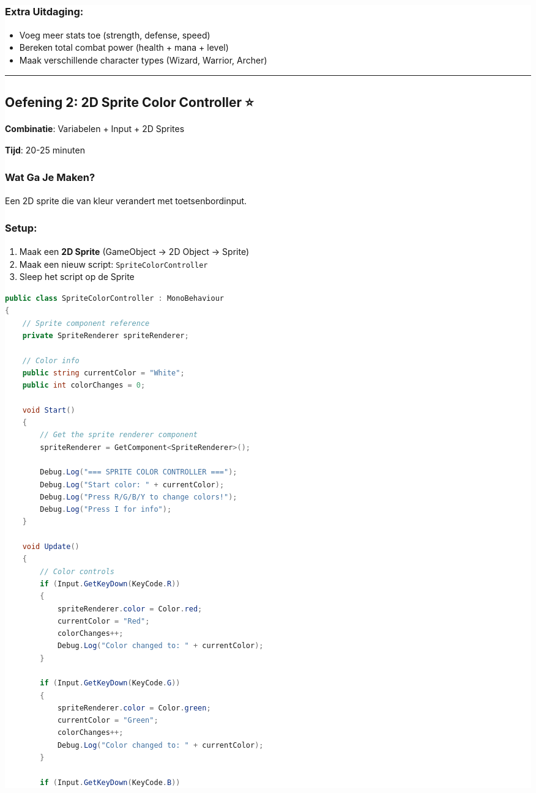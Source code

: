 ### Extra Uitdaging:

- Voeg meer stats toe (strength, defense, speed)
- Bereken total combat power (health + mana + level)
- Maak verschillende character types (Wizard, Warrior, Archer)

---

## Oefening 2: 2D Sprite Color Controller ⭐

**Combinatie**: Variabelen + Input + 2D Sprites

**Tijd**: 20-25 minuten

### Wat Ga Je Maken?

Een 2D sprite die van kleur verandert met toetsenbordinput.

### Setup:

1. Maak een **2D Sprite** (GameObject → 2D Object → Sprite)
2. Maak een nieuw script: `SpriteColorController`
3. Sleep het script op de Sprite

```csharp
public class SpriteColorController : MonoBehaviour
{
    // Sprite component reference
    private SpriteRenderer spriteRenderer;

    // Color info
    public string currentColor = "White";
    public int colorChanges = 0;

    void Start()
    {
        // Get the sprite renderer component
        spriteRenderer = GetComponent<SpriteRenderer>();

        Debug.Log("=== SPRITE COLOR CONTROLLER ===");
        Debug.Log("Start color: " + currentColor);
        Debug.Log("Press R/G/B/Y to change colors!");
        Debug.Log("Press I for info");
    }

    void Update()
    {
        // Color controls
        if (Input.GetKeyDown(KeyCode.R))
        {
            spriteRenderer.color = Color.red;
            currentColor = "Red";
            colorChanges++;
            Debug.Log("Color changed to: " + currentColor);
        }

        if (Input.GetKeyDown(KeyCode.G))
        {
            spriteRenderer.color = Color.green;
            currentColor = "Green";
            colorChanges++;
            Debug.Log("Color changed to: " + currentColor);
        }

        if (Input.GetKeyDown(KeyCode.B))
```